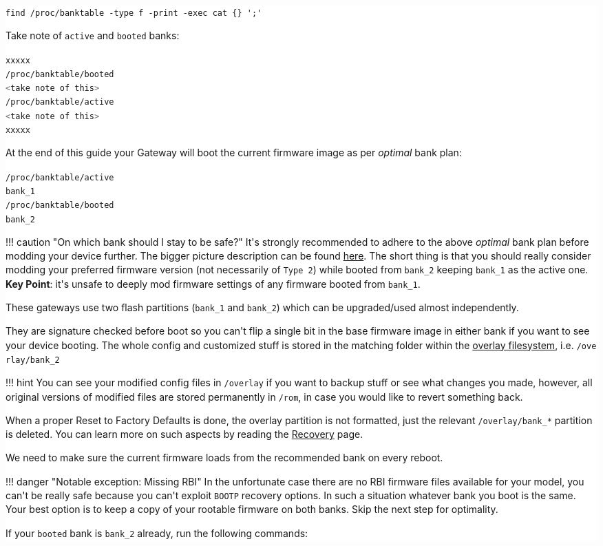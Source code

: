```find /proc/banktable -type f -print -exec cat {} ';'```

Take note of `active` and `booted` banks:

```bash
xxxxx
/proc/banktable/booted
<take note of this>
/proc/banktable/active
<take note of this>
xxxxx
```

At the end of this guide your Gateway will boot the current firmware image as per *optimal* bank plan:

```bash
/proc/banktable/active
bank_1
/proc/banktable/booted
bank_2
```

!!! caution "On which bank should I stay to be safe?"
    It's strongly recommended to adhere to the above *optimal* bank plan before modding your device further. The bigger picture description can be found [here](https://github.com/Ansuel/tch-nginx-gui/issues/514). The short thing is that you should really consider modding your preferred firmware version (not necessarily of `Type 2`) while booted from `bank_2` keeping `bank_1` as the active one.
    **Key Point**: it's unsafe to deeply mod firmware settings of any firmware booted from `bank_1`.

These gateways use two flash partitions (`bank_1` and `bank_2`) which can be upgraded/used almost independently.

They are signature checked before boot so you can't flip a single bit in the base firmware image in either bank if you want to see your device booting. The whole config and customized stuff is stored in the matching folder within the [overlay filesystem](https://git.kernel.org/pub/scm/linux/kernel/git/torvalds/linux.git/tree/Documentation/filesystems/overlayfs.txt), i.e. `/overlay/bank_2`

!!! hint
    You can see your modified config files in `/overlay` if you want to backup stuff or see what changes you made, however, all original versions of modified files are stored permanently in `/rom`, in case you would like to revert something back.

When a proper Reset to Factory Defaults is done, the overlay partition is not formatted, just the relevant `/overlay/bank_*` partition is deleted. You can learn more on such aspects by reading the [Recovery](../Recovery) page.

We need to make sure the current firmware loads from the recommended bank on every reboot.

!!! danger "Notable exception: Missing RBI"
    In the unfortunate case there are no RBI firmware files available for your model, you can't be really safe because you can't exploit `BOOTP` recovery options. In such a situation whatever bank you boot is the same. Your best option is to keep a copy of your rootable firmware on both banks. Skip the next step for optimality.

If your `booted` bank is `bank_2` already, run the following commands:
